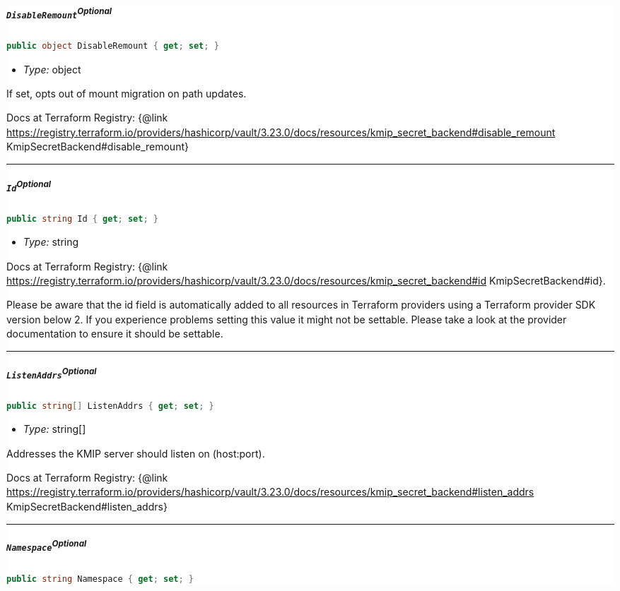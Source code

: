 ##### `DisableRemount`<sup>Optional</sup> <a name="DisableRemount" id="@cdktf/provider-vault.kmipSecretBackend.KmipSecretBackendConfig.property.disableRemount"></a>

```csharp
public object DisableRemount { get; set; }
```

- *Type:* object

If set, opts out of mount migration on path updates.

Docs at Terraform Registry: {@link https://registry.terraform.io/providers/hashicorp/vault/3.23.0/docs/resources/kmip_secret_backend#disable_remount KmipSecretBackend#disable_remount}

---

##### `Id`<sup>Optional</sup> <a name="Id" id="@cdktf/provider-vault.kmipSecretBackend.KmipSecretBackendConfig.property.id"></a>

```csharp
public string Id { get; set; }
```

- *Type:* string

Docs at Terraform Registry: {@link https://registry.terraform.io/providers/hashicorp/vault/3.23.0/docs/resources/kmip_secret_backend#id KmipSecretBackend#id}.

Please be aware that the id field is automatically added to all resources in Terraform providers using a Terraform provider SDK version below 2.
If you experience problems setting this value it might not be settable. Please take a look at the provider documentation to ensure it should be settable.

---

##### `ListenAddrs`<sup>Optional</sup> <a name="ListenAddrs" id="@cdktf/provider-vault.kmipSecretBackend.KmipSecretBackendConfig.property.listenAddrs"></a>

```csharp
public string[] ListenAddrs { get; set; }
```

- *Type:* string[]

Addresses the KMIP server should listen on (host:port).

Docs at Terraform Registry: {@link https://registry.terraform.io/providers/hashicorp/vault/3.23.0/docs/resources/kmip_secret_backend#listen_addrs KmipSecretBackend#listen_addrs}

---

##### `Namespace`<sup>Optional</sup> <a name="Namespace" id="@cdktf/provider-vault.kmipSecretBackend.KmipSecretBackendConfig.property.namespace"></a>

```csharp
public string Namespace { get; set; }
```
